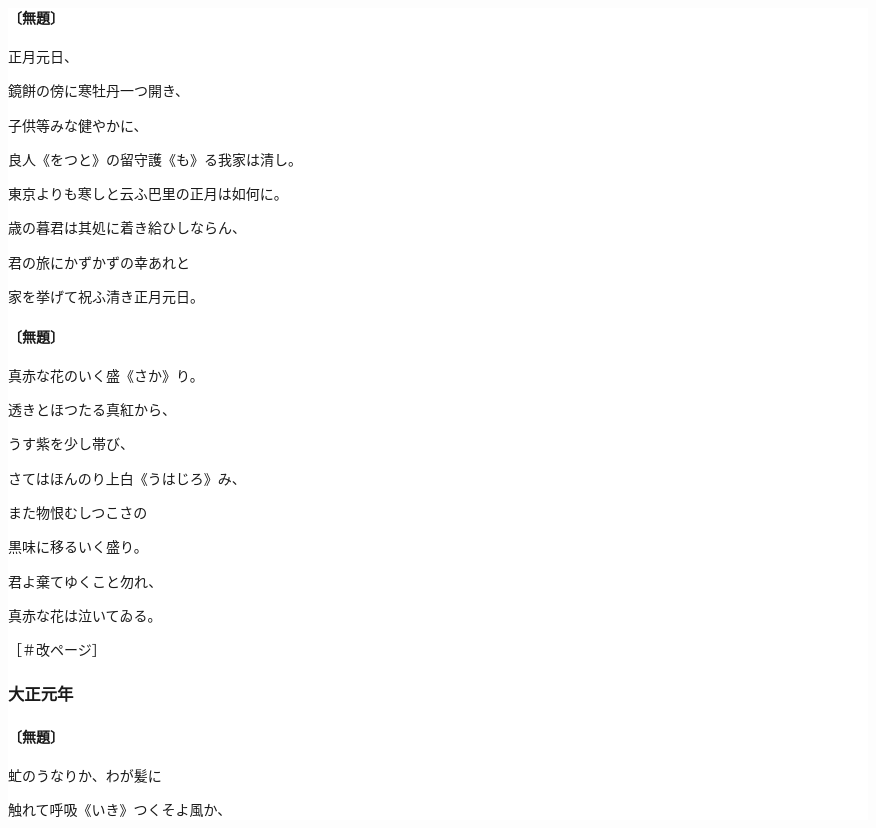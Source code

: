 



#### 〔無題〕




正月元日、

鏡餅の傍に寒牡丹一つ開き、

子供等みな健やかに、

良人《をつと》の留守護《も》る我家は清し。

東京よりも寒しと云ふ巴里の正月は如何に。

歳の暮君は其処に着き給ひしならん、

君の旅にかずかずの幸あれと

家を挙げて祝ふ清き正月元日。





#### 〔無題〕




真赤な花のいく盛《さか》り。

透きとほつたる真紅から、

うす紫を少し帯び、

さてはほんのり上白《うはじろ》み、

また物恨むしつこさの

黒味に移るいく盛り。

君よ棄てゆくこと勿れ、

真赤な花は泣いてゐる。

［＃改ページ］



### 大正元年






#### 〔無題〕




虻のうなりか、わが髪に

触れて呼吸《いき》つくそよ風か、
